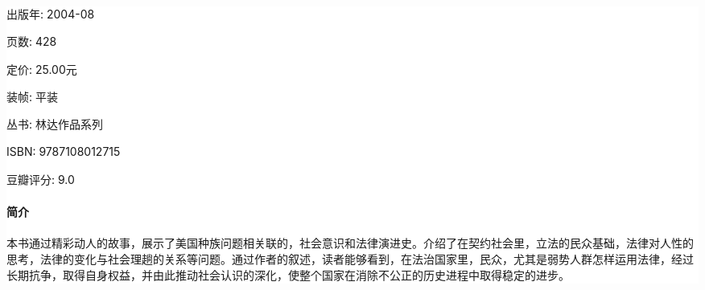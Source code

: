 出版年: 2004-08 

页数: 428 

定价: 25.00元 

装帧: 平装 

丛书: 林达作品系列 

ISBN: 9787108012715

豆瓣评分: 9.0

#### 简介

本书通过精彩动人的故事，展示了美国种族问题相关联的，社会意识和法律演进史。介绍了在契约社会里，立法的民众基础，法律对人性的思考，法律的变化与社会理趟的关系等问题。通过作者的叙述，读者能够看到，在法治国家里，民众，尤其是弱势人群怎样运用法律，经过长期抗争，取得自身权益，并由此推动社会认识的深化，使整个国家在消除不公正的历史进程中取得稳定的进步。


